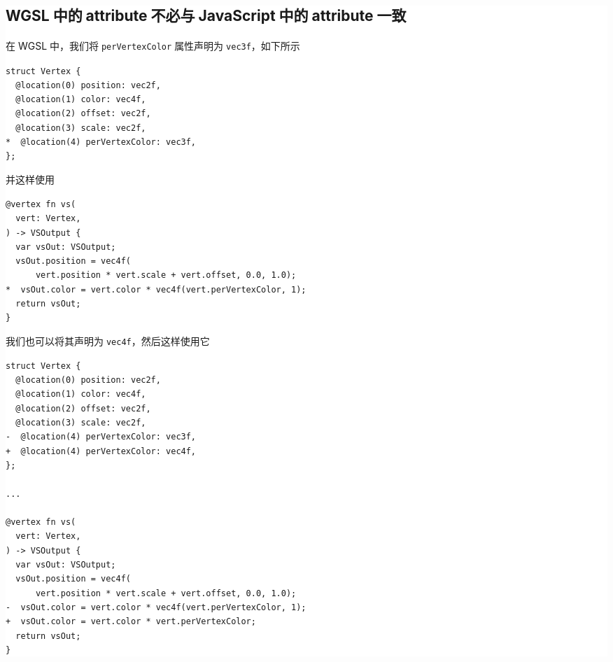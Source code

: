 ## <a id="a-default-values"></a>WGSL 中的 attribute 不必与 JavaScript 中的 attribute 一致

在 WGSL 中，我们将 `perVertexColor` 属性声明为 `vec3f`，如下所示

```wgsl
struct Vertex {
  @location(0) position: vec2f,
  @location(1) color: vec4f,
  @location(2) offset: vec2f,
  @location(3) scale: vec2f,
*  @location(4) perVertexColor: vec3f,
};
```

并这样使用

```wgsl
@vertex fn vs(
  vert: Vertex,
) -> VSOutput {
  var vsOut: VSOutput;
  vsOut.position = vec4f(
      vert.position * vert.scale + vert.offset, 0.0, 1.0);
*  vsOut.color = vert.color * vec4f(vert.perVertexColor, 1);
  return vsOut;
}
```

我们也可以将其声明为 `vec4f`，然后这样使用它

```wgsl
struct Vertex {
  @location(0) position: vec2f,
  @location(1) color: vec4f,
  @location(2) offset: vec2f,
  @location(3) scale: vec2f,
-  @location(4) perVertexColor: vec3f,
+  @location(4) perVertexColor: vec4f,
};

...

@vertex fn vs(
  vert: Vertex,
) -> VSOutput {
  var vsOut: VSOutput;
  vsOut.position = vec4f(
      vert.position * vert.scale + vert.offset, 0.0, 1.0);
-  vsOut.color = vert.color * vec4f(vert.perVertexColor, 1);
+  vsOut.color = vert.color * vert.perVertexColor;
  return vsOut;
}
```
